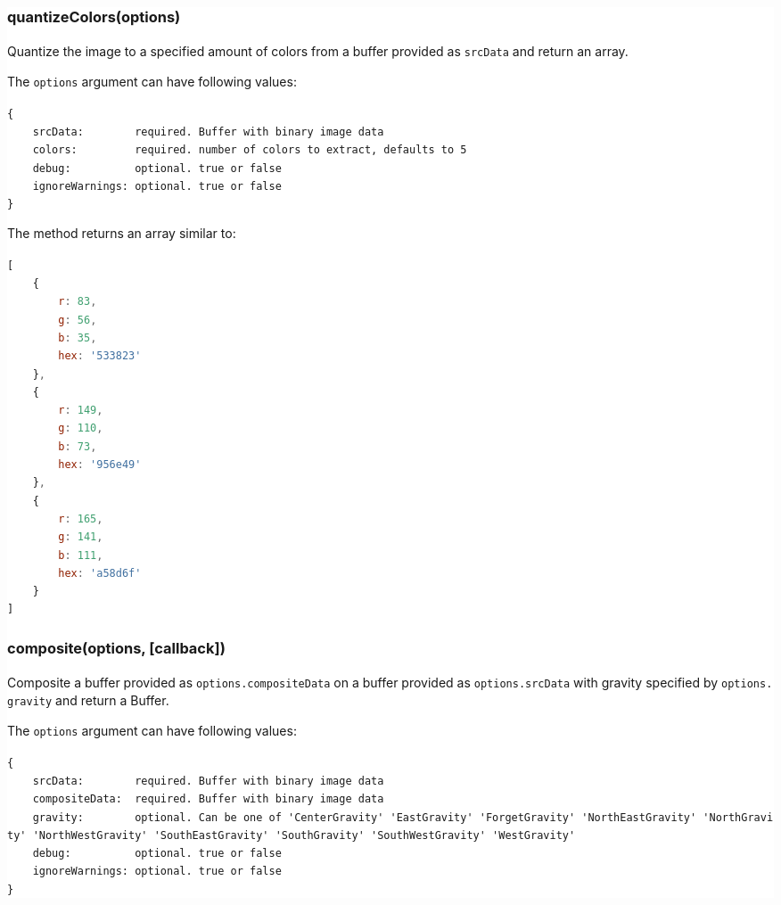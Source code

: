 <a name='quantizeColors'></a>

### quantizeColors(options)

Quantize the image to a specified amount of colors from a buffer provided as `srcData` and return an array.

The `options` argument can have following values:

    {
        srcData:        required. Buffer with binary image data
        colors:         required. number of colors to extract, defaults to 5
        debug:          optional. true or false
        ignoreWarnings: optional. true or false
    }

The method returns an array similar to:

```js
[
    {
        r: 83,
        g: 56,
        b: 35,
        hex: '533823'
    },
    {
        r: 149,
        g: 110,
        b: 73,
        hex: '956e49'
    },
    {
        r: 165,
        g: 141,
        b: 111,
        hex: 'a58d6f'
    }
]
```

<a name='composite'></a>

### composite(options, [callback])

Composite a buffer provided as `options.compositeData` on a buffer provided as `options.srcData` with gravity specified by `options.gravity` and return a Buffer.

The `options` argument can have following values:

    {
        srcData:        required. Buffer with binary image data
        compositeData:  required. Buffer with binary image data
        gravity:        optional. Can be one of 'CenterGravity' 'EastGravity' 'ForgetGravity' 'NorthEastGravity' 'NorthGravity' 'NorthWestGravity' 'SouthEastGravity' 'SouthGravity' 'SouthWestGravity' 'WestGravity'
        debug:          optional. true or false
        ignoreWarnings: optional. true or false
    }
